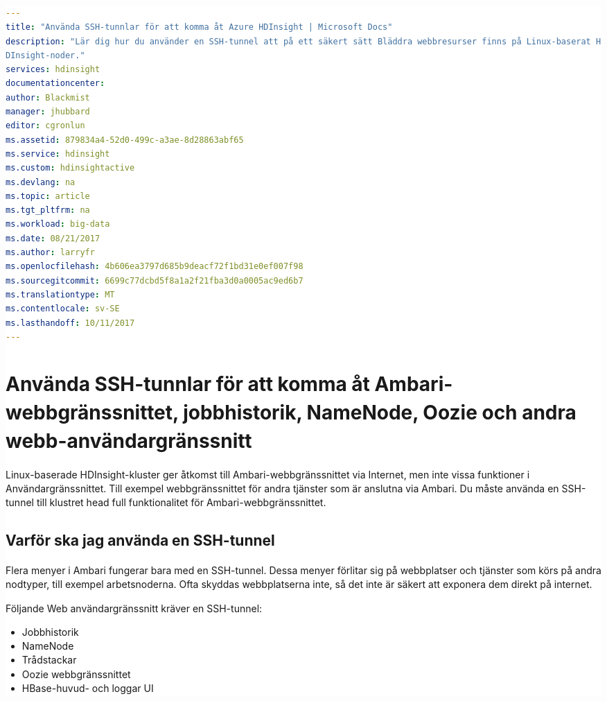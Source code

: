 ```yaml
---
title: "Använda SSH-tunnlar för att komma åt Azure HDInsight | Microsoft Docs"
description: "Lär dig hur du använder en SSH-tunnel att på ett säkert sätt Bläddra webbresurser finns på Linux-baserat HDInsight-noder."
services: hdinsight
documentationcenter: 
author: Blackmist
manager: jhubbard
editor: cgronlun
ms.assetid: 879834a4-52d0-499c-a3ae-8d28863abf65
ms.service: hdinsight
ms.custom: hdinsightactive
ms.devlang: na
ms.topic: article
ms.tgt_pltfrm: na
ms.workload: big-data
ms.date: 08/21/2017
ms.author: larryfr
ms.openlocfilehash: 4b606ea3797d685b9deacf72f1bd31e0ef007f98
ms.sourcegitcommit: 6699c77dcbd5f8a1a2f21fba3d0a0005ac9ed6b7
ms.translationtype: MT
ms.contentlocale: sv-SE
ms.lasthandoff: 10/11/2017
---
```

# <a name="use-ssh-tunneling-to-access-ambari-web-ui-jobhistory-namenode-oozie-and-other-web-uis"></a>Använda SSH-tunnlar för att komma åt Ambari-webbgränssnittet, jobbhistorik, NameNode, Oozie och andra webb-användargränssnitt

Linux-baserade HDInsight-kluster ger åtkomst till Ambari-webbgränssnittet via Internet, men inte vissa funktioner i Användargränssnittet. Till exempel webbgränssnittet för andra tjänster som är anslutna via Ambari. Du måste använda en SSH-tunnel till klustret head full funktionalitet för Ambari-webbgränssnittet.

## <a name="why-use-an-ssh-tunnel"></a>Varför ska jag använda en SSH-tunnel

Flera menyer i Ambari fungerar bara med en SSH-tunnel. Dessa menyer förlitar sig på webbplatser och tjänster som körs på andra nodtyper, till exempel arbetsnoderna. Ofta skyddas webbplatserna inte, så det inte är säkert att exponera dem direkt på internet.

Följande Web användargränssnitt kräver en SSH-tunnel:

* Jobbhistorik
* NameNode
* Trådstackar
* Oozie webbgränssnittet
* HBase-huvud- och loggar UI
